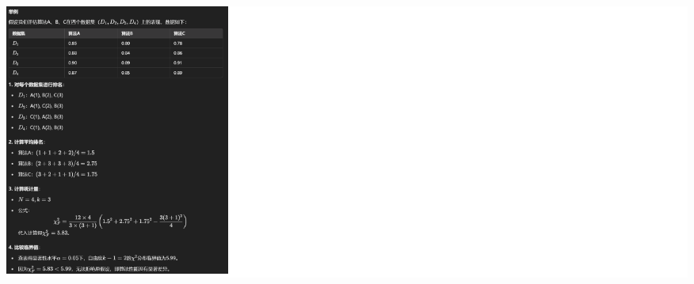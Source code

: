 <img src="./ch03.assets/image-20241213210849904.png" alt="image-20241213210849904" style="zoom:33%;" />
